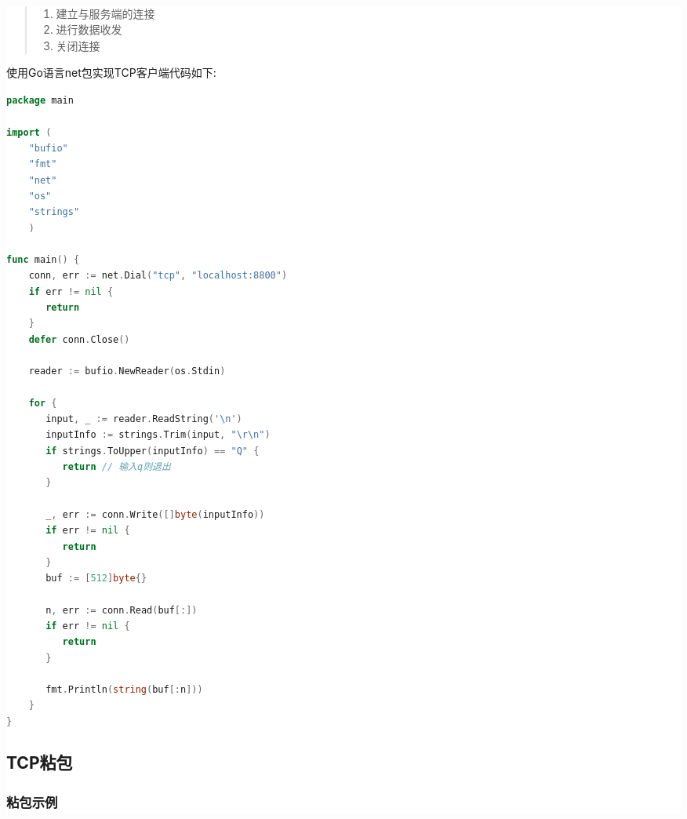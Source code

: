 > 1. 建立与服务端的连接
> 2. 进行数据收发
> 3. 关闭连接

使用Go语言net包实现TCP客户端代码如下:

```go
package main  
  
import (  
    "bufio"  
    "fmt"    
    "net"    
    "os"    
    "strings"
    )  
  
func main() {  
    conn, err := net.Dial("tcp", "localhost:8800")  
    if err != nil {  
       return  
    }  
    defer conn.Close()  
  
    reader := bufio.NewReader(os.Stdin)  
  
    for {  
       input, _ := reader.ReadString('\n')  
       inputInfo := strings.Trim(input, "\r\n")  
       if strings.ToUpper(inputInfo) == "Q" {  
          return // 输入q则退出  
       }  
  
       _, err := conn.Write([]byte(inputInfo))  
       if err != nil {  
          return  
       }  
       buf := [512]byte{}  
  
       n, err := conn.Read(buf[:])  
       if err != nil {  
          return  
       }  
  
       fmt.Println(string(buf[:n]))  
    }
}
```

## TCP粘包

### 粘包示例
